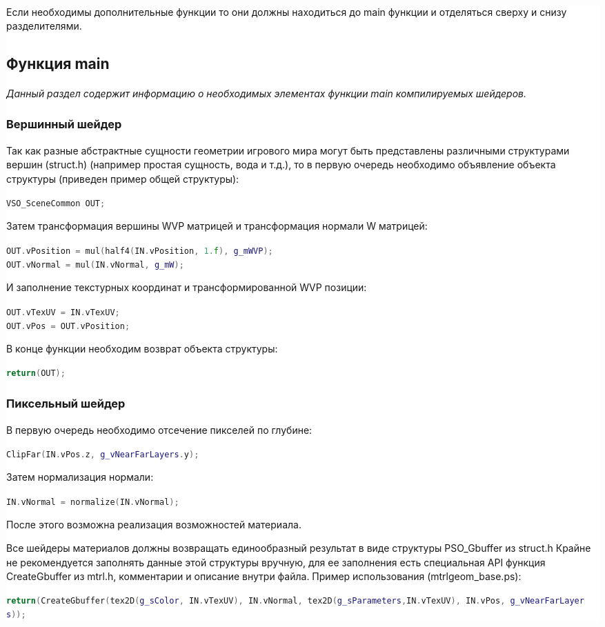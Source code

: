 Если необходимы дополнительные функции то они должны находиться до main функции и отделяться сверху и снизу разделителями. 


## Функция main

_Данный раздел содержит информацию о необходимых элементах функции main компилируемых шейдеров._

### Вершинный шейдер

Так как разные абстрактные сущности геометрии игрового мира могут быть представлены различными структурами вершин (struct.h) (например простая сущность, вода и т.д.), то в первую очередь необходимо объявление объекта структуры (приведен пример общей структуры):

```cpp
VSO_SceneCommon OUT;
```

Затем трансформация вершины WVP матрицей и трансформация нормали W матрицей:

```cpp
OUT.vPosition = mul(half4(IN.vPosition, 1.f), g_mWVP);
OUT.vNormal = mul(IN.vNormal, g_mW);
```

И заполнение текстурных координат и трансформированной WVP позиции:

```cpp
OUT.vTexUV = IN.vTexUV;
OUT.vPos = OUT.vPosition;
```

В конце функции необходим возврат объекта структуры:

```cpp
return(OUT);
```

### Пиксельный шейдер

В первую очередь необходимо отсечение пикселей по глубине:

```cpp
ClipFar(IN.vPos.z, g_vNearFarLayers.y);
```

Затем нормализация нормали:

```cpp
IN.vNormal = normalize(IN.vNormal);
```

После этого возможна реализация возможностей материала.

Все шейдеры материалов должны возвращать единообразный результат в виде структуры PSO_Gbuffer из struct.h Крайне не рекомендуется заполнять данные этой структуры вручную, для ее заполнения есть специальная API функция CreateGbuffer из mtrl.h, комментарии и описание внутри файла. Пример использования (mtrlgeom_base.ps):

```cpp
return(CreateGbuffer(tex2D(g_sColor, IN.vTexUV), IN.vNormal, tex2D(g_sParameters,IN.vTexUV), IN.vPos, g_vNearFarLayers));
```

